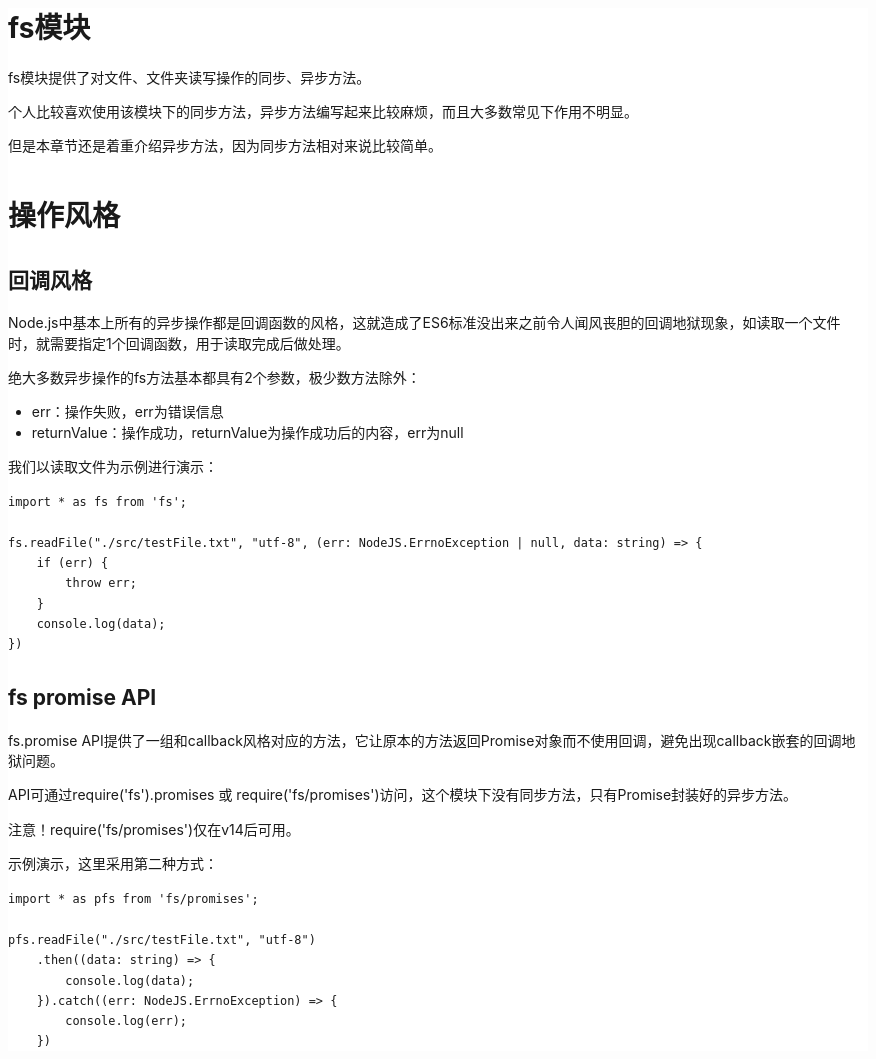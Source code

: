 # fs模块

fs模块提供了对文件、文件夹读写操作的同步、异步方法。

个人比较喜欢使用该模块下的同步方法，异步方法编写起来比较麻烦，而且大多数常见下作用不明显。

但是本章节还是着重介绍异步方法，因为同步方法相对来说比较简单。



# 操作风格

## 回调风格

Node.js中基本上所有的异步操作都是回调函数的风格，这就造成了ES6标准没出来之前令人闻风丧胆的回调地狱现象，如读取一个文件时，就需要指定1个回调函数，用于读取完成后做处理。

绝大多数异步操作的fs方法基本都具有2个参数，极少数方法除外：

- err：操作失败，err为错误信息
- returnValue：操作成功，returnValue为操作成功后的内容，err为null

我们以读取文件为示例进行演示：

```
import * as fs from 'fs';

fs.readFile("./src/testFile.txt", "utf-8", (err: NodeJS.ErrnoException | null, data: string) => {
    if (err) {
        throw err;
    }
    console.log(data);
})
```



## fs promise API

fs.promise API提供了一组和callback风格对应的方法，它让原本的方法返回Promise对象而不使用回调，避免出现callback嵌套的回调地狱问题。

API可通过require('fs').promises 或 require('fs/promises')访问，这个模块下没有同步方法，只有Promise封装好的异步方法。

注意！require('fs/promises')仅在v14后可用。

示例演示，这里采用第二种方式：

```
import * as pfs from 'fs/promises';

pfs.readFile("./src/testFile.txt", "utf-8")
    .then((data: string) => {
        console.log(data);
    }).catch((err: NodeJS.ErrnoException) => {
        console.log(err);
    })
```
